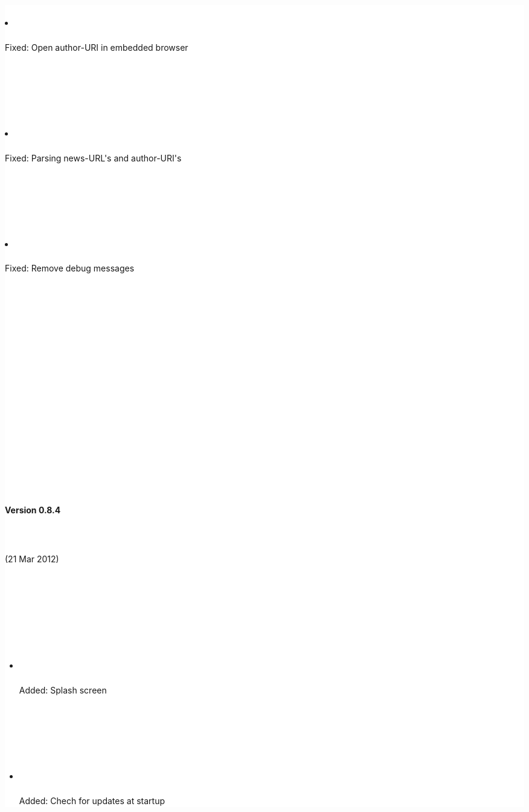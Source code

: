 <br>
<LI><br>
<br>
Fixed: Open author-URI in embedded browser<br>
<br>
</LI><br>
<br>
<br>
<br>
<br>
<LI><br>
<br>
Fixed: Parsing news-URL's and author-URI's<br>
<br>
</LI><br>
<br>
<br>
<br>
<br>
<LI><br>
<br>
Fixed: Remove debug messages<br>
<br>
</LI><br>
<br>
<br>
<br>
<br>
</UL><br>
<br>
<br>
<br>
<br>
<br>
<P><br>
<br>
<br>
<br>
<B><br>
<br>
Version 0.8.4<br>
<br>
</B><br>
<br>
 (21 Mar 2012)<br>
<br>
<br>
<UL><br>
<br>
<br>
<br>
<br>
<LI><br>
<br>
Added: Splash screen<br>
<br>
</LI><br>
<br>
<br>
<br>
<br>
<LI><br>
<br>
Added: Chech for updates at startup<br>